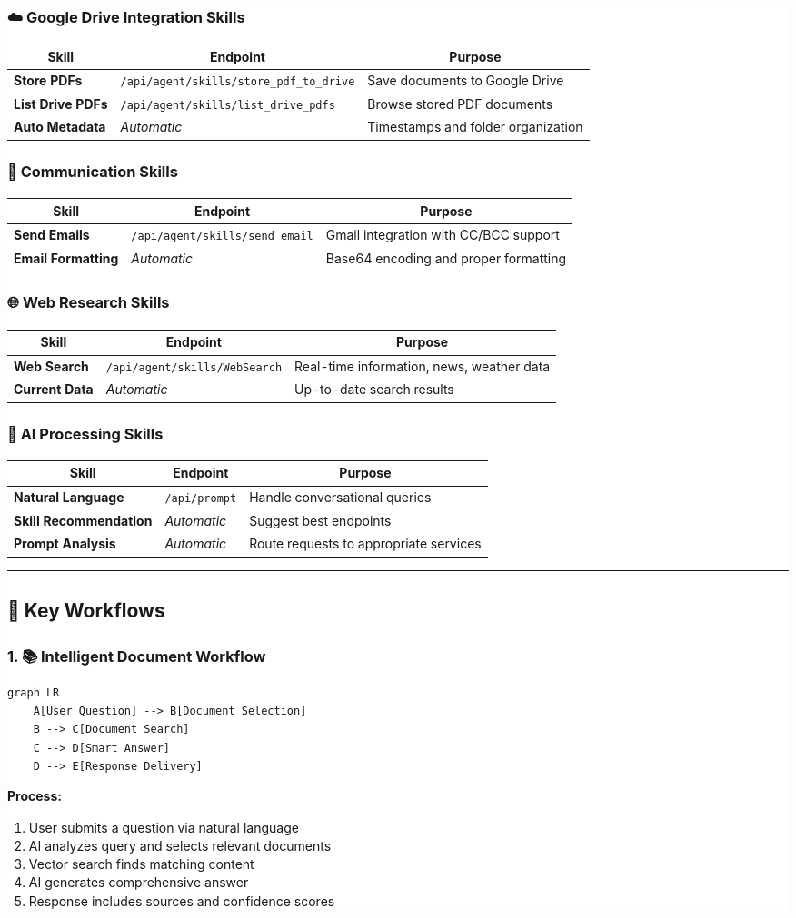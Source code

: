 ### ☁️ **Google Drive Integration Skills**
| Skill | Endpoint | Purpose |
|-------|----------|---------|
| **Store PDFs** | `/api/agent/skills/store_pdf_to_drive` | Save documents to Google Drive |
| **List Drive PDFs** | `/api/agent/skills/list_drive_pdfs` | Browse stored PDF documents |
| **Auto Metadata** | *Automatic* | Timestamps and folder organization |

### 📧 **Communication Skills**
| Skill | Endpoint | Purpose |
|-------|----------|---------|
| **Send Emails** | `/api/agent/skills/send_email` | Gmail integration with CC/BCC support |
| **Email Formatting** | *Automatic* | Base64 encoding and proper formatting |

### 🌐 **Web Research Skills**
| Skill | Endpoint | Purpose |
|-------|----------|---------|
| **Web Search** | `/api/agent/skills/WebSearch` | Real-time information, news, weather data |
| **Current Data** | *Automatic* | Up-to-date search results |

### 🤖 **AI Processing Skills**
| Skill | Endpoint | Purpose |
|-------|----------|---------|
| **Natural Language** | `/api/prompt` | Handle conversational queries |
| **Skill Recommendation** | *Automatic* | Suggest best endpoints |
| **Prompt Analysis** | *Automatic* | Route requests to appropriate services |

---

## 🔄 **Key Workflows**

### 1. **📚 Intelligent Document Workflow**
```mermaid
graph LR
    A[User Question] --> B[Document Selection]
    B --> C[Document Search]
    C --> D[Smart Answer]
    D --> E[Response Delivery]
```

**Process:**
1. User submits a question via natural language
2. AI analyzes query and selects relevant documents
3. Vector search finds matching content
4. AI generates comprehensive answer
5. Response includes sources and confidence scores
